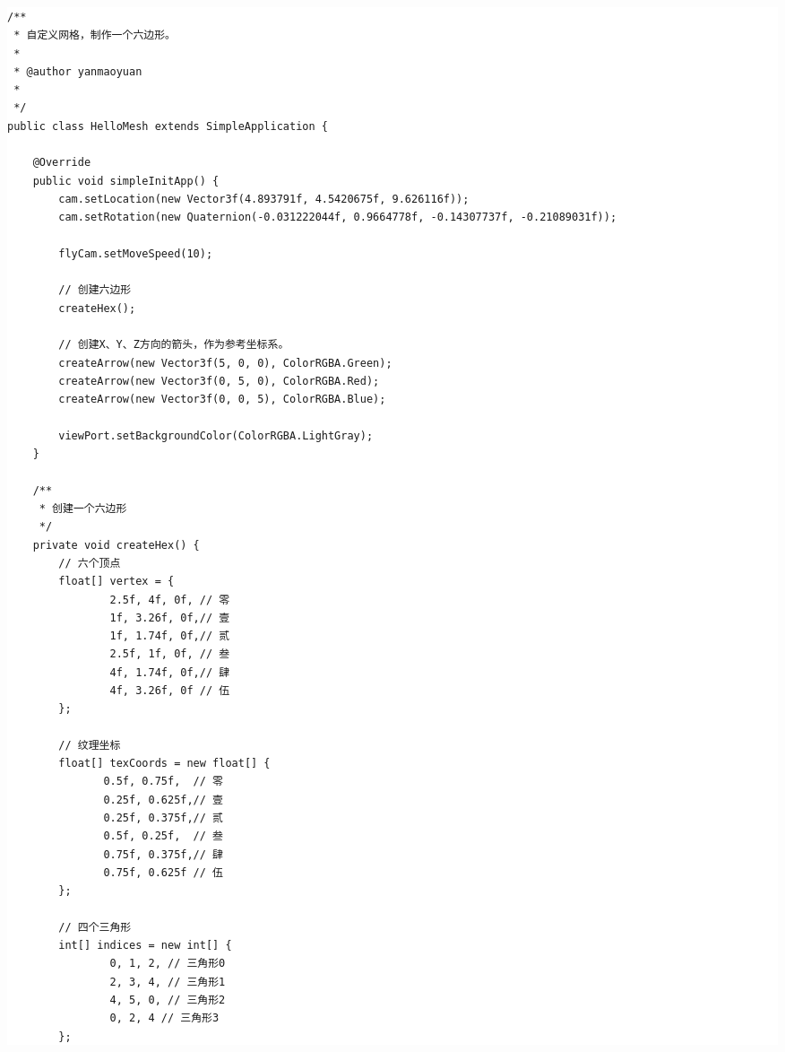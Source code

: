     /**
     * 自定义网格，制作一个六边形。
     * 
     * @author yanmaoyuan
     *
     */
    public class HelloMesh extends SimpleApplication {
    
        @Override
        public void simpleInitApp() {
            cam.setLocation(new Vector3f(4.893791f, 4.5420675f, 9.626116f));
            cam.setRotation(new Quaternion(-0.031222044f, 0.9664778f, -0.14307737f, -0.21089031f));
    
            flyCam.setMoveSpeed(10);
    
            // 创建六边形
            createHex();
    
            // 创建X、Y、Z方向的箭头，作为参考坐标系。
            createArrow(new Vector3f(5, 0, 0), ColorRGBA.Green);
            createArrow(new Vector3f(0, 5, 0), ColorRGBA.Red);
            createArrow(new Vector3f(0, 0, 5), ColorRGBA.Blue);
            
            viewPort.setBackgroundColor(ColorRGBA.LightGray);
        }
    
        /**
         * 创建一个六边形
         */
        private void createHex() {
            // 六个顶点
            float[] vertex = {
                    2.5f, 4f, 0f, // 零
                    1f, 3.26f, 0f,// 壹
                    1f, 1.74f, 0f,// 贰
                    2.5f, 1f, 0f, // 叁
                    4f, 1.74f, 0f,// 肆
                    4f, 3.26f, 0f // 伍
            };
    
            // 纹理坐标
            float[] texCoords = new float[] {
                   0.5f, 0.75f,  // 零
                   0.25f, 0.625f,// 壹
                   0.25f, 0.375f,// 贰
                   0.5f, 0.25f,  // 叁
                   0.75f, 0.375f,// 肆
                   0.75f, 0.625f // 伍
            };
            
            // 四个三角形
            int[] indices = new int[] {
                    0, 1, 2, // 三角形0
                    2, 3, 4, // 三角形1
                    4, 5, 0, // 三角形2
                    0, 2, 4 // 三角形3
            };
    